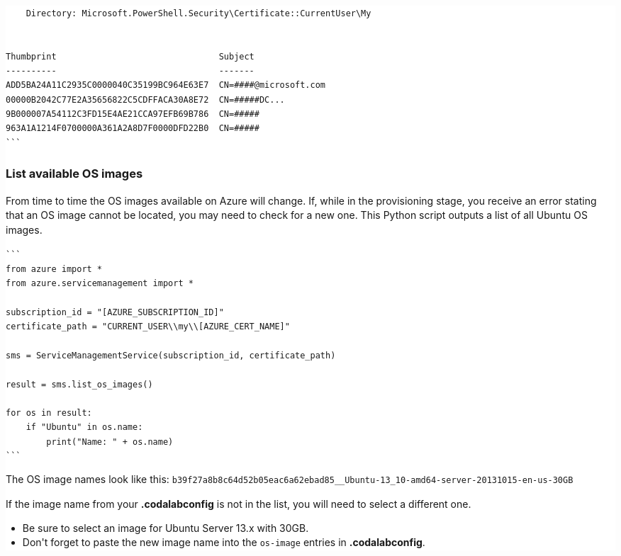      
        Directory: Microsoft.PowerShell.Security\Certificate::CurrentUser\My
     
     
    Thumbprint                                Subject
    ----------                                -------
    ADD5BA24A11C2935C0000040C35199BC964E63E7  CN=####@microsoft.com
    00000B2042C77E2A35656822C5CDFFACA30A8E72  CN=#####DC...
    9B000007A54112C3FD15E4AE21CCA97EFB69B786  CN=#####
    963A1A1214F0700000A361A2A8D7F0000DFD22B0  CN=#####
    ```


### List available OS images
From time to time the OS images available on Azure will change. If, while in the provisioning stage, you receive an error stating that an OS image cannot be located, you may need to check for a new one. This Python script outputs a list of all Ubuntu OS images.

    ```
    from azure import *
    from azure.servicemanagement import *
    
    subscription_id = "[AZURE_SUBSCRIPTION_ID]"
    certificate_path = "CURRENT_USER\\my\\[AZURE_CERT_NAME]"
    
    sms = ServiceManagementService(subscription_id, certificate_path)
    
    result = sms.list_os_images()
    
    for os in result:
        if "Ubuntu" in os.name:
            print("Name: " + os.name)
    ```

The OS image names look like this:
    `b39f27a8b8c64d52b05eac6a62ebad85__Ubuntu-13_10-amd64-server-20131015-en-us-30GB`

If the image name from your **.codalabconfig** is not in the list, you will need to select a different one.

- Be sure to select an image for Ubuntu Server 13.x with 30GB.
- Don't forget to paste the new image name into the `os-image` entries in **.codalabconfig**.